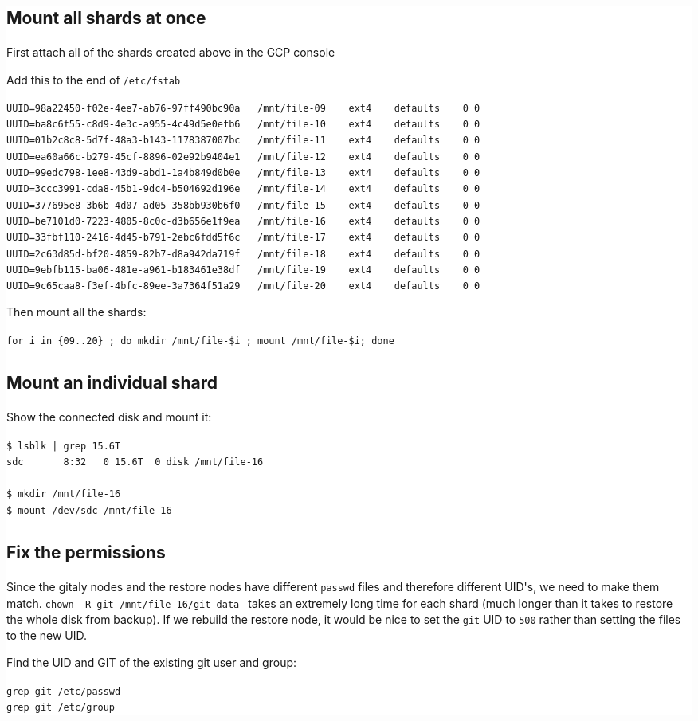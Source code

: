 ```shell
```

## Mount all shards at once

First attach all of the shards created above in the GCP console

Add this to the end of `/etc/fstab`

```
UUID=98a22450-f02e-4ee7-ab76-97ff490bc90a   /mnt/file-09    ext4    defaults    0 0
UUID=ba8c6f55-c8d9-4e3c-a955-4c49d5e0efb6   /mnt/file-10    ext4    defaults    0 0
UUID=01b2c8c8-5d7f-48a3-b143-1178387007bc   /mnt/file-11    ext4    defaults    0 0
UUID=ea60a66c-b279-45cf-8896-02e92b9404e1   /mnt/file-12    ext4    defaults    0 0
UUID=99edc798-1ee8-43d9-abd1-1a4b849d0b0e   /mnt/file-13    ext4    defaults    0 0
UUID=3ccc3991-cda8-45b1-9dc4-b504692d196e   /mnt/file-14    ext4    defaults    0 0
UUID=377695e8-3b6b-4d07-ad05-358bb930b6f0   /mnt/file-15    ext4    defaults    0 0
UUID=be7101d0-7223-4805-8c0c-d3b656e1f9ea   /mnt/file-16    ext4    defaults    0 0
UUID=33fbf110-2416-4d45-b791-2ebc6fdd5f6c   /mnt/file-17    ext4    defaults    0 0
UUID=2c63d85d-bf20-4859-82b7-d8a942da719f   /mnt/file-18    ext4    defaults    0 0
UUID=9ebfb115-ba06-481e-a961-b183461e38df   /mnt/file-19    ext4    defaults    0 0
UUID=9c65caa8-f3ef-4bfc-89ee-3a7364f51a29   /mnt/file-20    ext4    defaults    0 0
```

Then mount all the shards:

```shell
for i in {09..20} ; do mkdir /mnt/file-$i ; mount /mnt/file-$i; done
```

## Mount an individual shard

Show the connected disk and mount it:

```shell
$ lsblk | grep 15.6T
sdc       8:32   0 15.6T  0 disk /mnt/file-16

$ mkdir /mnt/file-16
$ mount /dev/sdc /mnt/file-16
```

## Fix the permissions

Since the gitaly nodes and the restore nodes have different `passwd` files and therefore different UID's, we need to make them match. `chown -R git /mnt/file-16/git-data
` takes an extremely long time for each shard (much longer than it takes to restore the whole disk from backup).  If we rebuild the restore node, it would be nice to set the `git` UID to `500` rather than setting the files to the new UID.

Find the UID and GIT of the existing git user and group:

```shell
grep git /etc/passwd
grep git /etc/group
```
